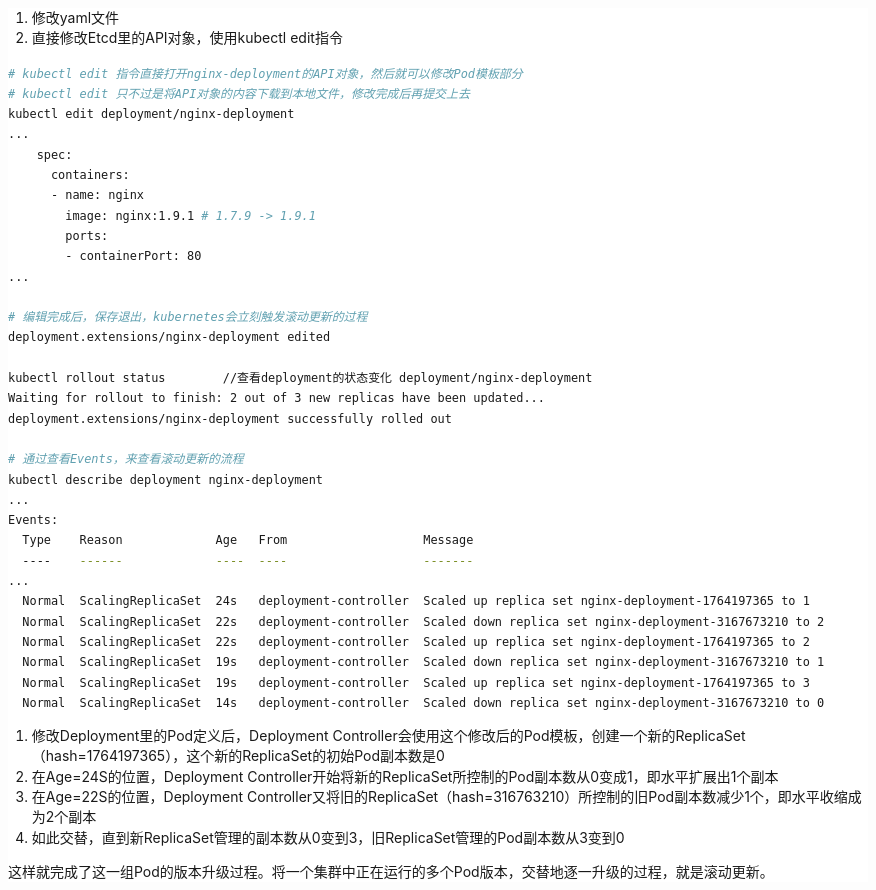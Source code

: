 1. 修改yaml文件
2. 直接修改Etcd里的API对象，使用kubectl edit指令

```bash
# kubectl edit 指令直接打开nginx-deployment的API对象，然后就可以修改Pod模板部分
# kubectl edit 只不过是将API对象的内容下载到本地文件，修改完成后再提交上去
kubectl edit deployment/nginx-deployment
...
    spec:
      containers:
      - name: nginx
        image: nginx:1.9.1 # 1.7.9 -> 1.9.1
        ports:
        - containerPort: 80
...

# 编辑完成后，保存退出，kubernetes会立刻触发滚动更新的过程
deployment.extensions/nginx-deployment edited

kubectl rollout status        //查看deployment的状态变化 deployment/nginx-deployment
Waiting for rollout to finish: 2 out of 3 new replicas have been updated...
deployment.extensions/nginx-deployment successfully rolled out

# 通过查看Events，来查看滚动更新的流程
kubectl describe deployment nginx-deployment
...
Events:
  Type    Reason             Age   From                   Message
  ----    ------             ----  ----                   -------
...
  Normal  ScalingReplicaSet  24s   deployment-controller  Scaled up replica set nginx-deployment-1764197365 to 1
  Normal  ScalingReplicaSet  22s   deployment-controller  Scaled down replica set nginx-deployment-3167673210 to 2
  Normal  ScalingReplicaSet  22s   deployment-controller  Scaled up replica set nginx-deployment-1764197365 to 2
  Normal  ScalingReplicaSet  19s   deployment-controller  Scaled down replica set nginx-deployment-3167673210 to 1
  Normal  ScalingReplicaSet  19s   deployment-controller  Scaled up replica set nginx-deployment-1764197365 to 3
  Normal  ScalingReplicaSet  14s   deployment-controller  Scaled down replica set nginx-deployment-3167673210 to 0

```

1. 修改Deployment里的Pod定义后，Deployment Controller会使用这个修改后的Pod模板，创建一个新的ReplicaSet（hash=1764197365），这个新的ReplicaSet的初始Pod副本数是0
2. 在Age=24S的位置，Deployment Controller开始将新的ReplicaSet所控制的Pod副本数从0变成1，即水平扩展出1个副本
3. 在Age=22S的位置，Deployment Controller又将旧的ReplicaSet（hash=316763210）所控制的旧Pod副本数减少1个，即水平收缩成为2个副本
4. 如此交替，直到新ReplicaSet管理的副本数从0变到3，旧ReplicaSet管理的Pod副本数从3变到0

这样就完成了这一组Pod的版本升级过程。将一个集群中正在运行的多个Pod版本，交替地逐一升级的过程，就是滚动更新。
